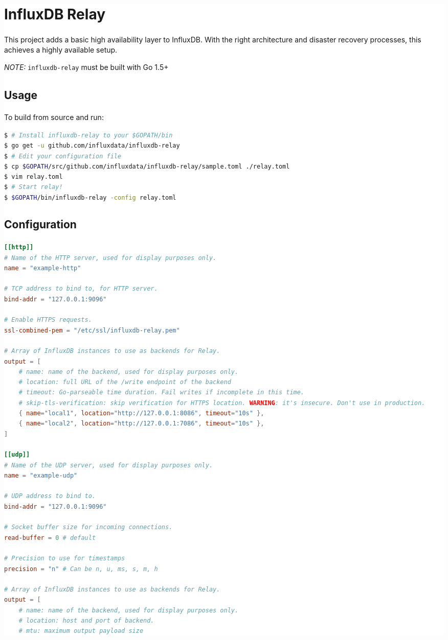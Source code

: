 # InfluxDB Relay

This project adds a basic high availability layer to InfluxDB. With the right architecture and disaster recovery processes, this achieves a highly available setup.

*NOTE:* `influxdb-relay` must be built with Go 1.5+

## Usage

To build from source and run:

```sh
$ # Install influxdb-relay to your $GOPATH/bin
$ go get -u github.com/influxdata/influxdb-relay
$ # Edit your configuration file
$ cp $GOPATH/src/github.com/influxdata/influxdb-relay/sample.toml ./relay.toml
$ vim relay.toml
$ # Start relay!
$ $GOPATH/bin/influxdb-relay -config relay.toml
```

## Configuration

```toml
[[http]]
# Name of the HTTP server, used for display purposes only.
name = "example-http"

# TCP address to bind to, for HTTP server.
bind-addr = "127.0.0.1:9096"

# Enable HTTPS requests.
ssl-combined-pem = "/etc/ssl/influxdb-relay.pem"

# Array of InfluxDB instances to use as backends for Relay.
output = [
    # name: name of the backend, used for display purposes only.
    # location: full URL of the /write endpoint of the backend
    # timeout: Go-parseable time duration. Fail writes if incomplete in this time.
    # skip-tls-verification: skip verification for HTTPS location. WARNING: it's insecure. Don't use in production.
    { name="local1", location="http://127.0.0.1:8086", timeout="10s" },
    { name="local2", location="http://127.0.0.1:7086", timeout="10s" },
]

[[udp]]
# Name of the UDP server, used for display purposes only.
name = "example-udp"

# UDP address to bind to.
bind-addr = "127.0.0.1:9096"

# Socket buffer size for incoming connections.
read-buffer = 0 # default

# Precision to use for timestamps
precision = "n" # Can be n, u, ms, s, m, h

# Array of InfluxDB instances to use as backends for Relay.
output = [
    # name: name of the backend, used for display purposes only.
    # location: host and port of backend.
    # mtu: maximum output payload size
```